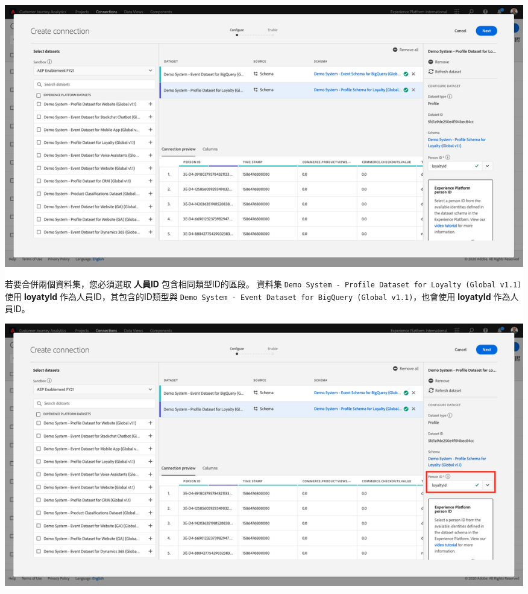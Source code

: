 ![示範](./images/10a.png)

若要合併兩個資料集，您必須選取 **人員ID** 包含相同類型ID的區段。 資料集 `Demo System - Profile Dataset for Loyalty (Global v1.1)` 使用 **loyatyId** 作為人員ID，其包含的ID類型與 `Demo System - Event Dataset for BigQuery (Global v1.1)`，也會使用 **loyatyId** 作為人員ID。

![示範](./images/12.png)
